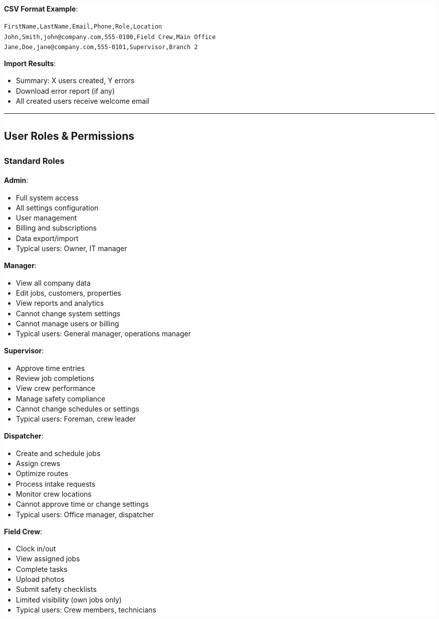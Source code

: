 **CSV Format Example**:
```csv
FirstName,LastName,Email,Phone,Role,Location
John,Smith,john@company.com,555-0100,Field Crew,Main Office
Jane,Doe,jane@company.com,555-0101,Supervisor,Branch 2
```

**Import Results**:
- Summary: X users created, Y errors
- Download error report (if any)
- All created users receive welcome email

---

## User Roles & Permissions

### Standard Roles

**Admin**:
- Full system access
- All settings configuration
- User management
- Billing and subscriptions
- Data export/import
- Typical users: Owner, IT manager

**Manager**:
- View all company data
- Edit jobs, customers, properties
- View reports and analytics
- Cannot change system settings
- Cannot manage users or billing
- Typical users: General manager, operations manager

**Supervisor**:
- Approve time entries
- Review job completions
- View crew performance
- Manage safety compliance
- Cannot change schedules or settings
- Typical users: Foreman, crew leader

**Dispatcher**:
- Create and schedule jobs
- Assign crews
- Optimize routes
- Process intake requests
- Monitor crew locations
- Cannot approve time or change settings
- Typical users: Office manager, dispatcher

**Field Crew**:
- Clock in/out
- View assigned jobs
- Complete tasks
- Upload photos
- Submit safety checklists
- Limited visibility (own jobs only)
- Typical users: Crew members, technicians
